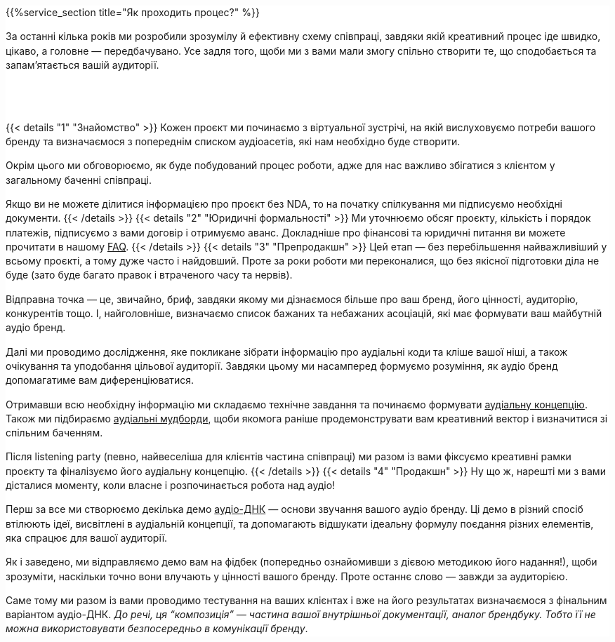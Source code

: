 {{%service_section title="Як проходить процес?" %}}

За останні кілька років ми розробили зрозумілу й ефективну схему співпраці, завдяки якій креативний процес іде швидко, цікаво, а головне — передбачувано. Усе задля того, щоби ми з вами мали змогу спільно створити те, що сподобається та запам’ятається вашій аудиторії.

<br /><br />

{{< details "1" "Знайомство"  >}}
Кожен проєкт ми починаємо з віртуальної зустрічі, на якій вислуховуємо потреби вашого бренду та визначаємося з попереднім списком аудіоасетів, які нам необхідно буде створити. 

Окрім цього ми обговорюємо, як буде побудований процес роботи, адже для нас важливо збігатися з клієнтом у загальному баченні співпраці.

Якщо ви не можете ділитися інформацією про проєкт без NDA, то на початку спілкування ми підписуємо необхідні документи.
{{< /details  >}}
{{< details "2" "Юридичні формальності"  >}}
Ми уточнюємо обсяг проєкту, кількість і порядок платежів, підписуємо з вами договір і отримуємо аванс. Докладніше про фінансові та юридичні питання ви можете прочитати в нашому [FAQ](/faq).
{{< /details  >}}
{{< details "3" "Препродакшн"  >}}
Цей етап — без перебільшення найважливіший у всьому проєкті, а тому дуже часто і найдовший. Проте за роки роботи ми переконалися, що без якісної підготовки діла не буде (зато буде багато правок і втраченого часу та нервів).

Відправна точка — це, звичайно, бриф, завдяки якому ми дізнаємося більше про ваш бренд, його цінності, аудиторію, конкурентів тощо. І, найголовніше, визначаємо список бажаних та небажаних асоціацій, які має формувати ваш майбутній аудіо бренд.

Далі ми проводимо дослідження, яке покликане зібрати інформацію про аудіальні коди та кліше вашої ніші, а також очікування та уподобання цільової аудиторії. Завдяки цьому ми насамперед формуємо розуміння, як аудіо бренд допомагатиме вам диференціюватися.

Отримавши всю необхідну інформацію ми складаємо технічне завдання та починаємо формувати [аудіальну концепцію](/faq#audio-concept). Також ми підбираємо [аудіальні мудборди](/faq#audio-mood-board), щоби якомога раніше продемонструвати вам креативний вектор і визначитися зі спільним баченням.

Після listening party (певно, найвеселіша для клієнтів частина співпраці) ми разом із вами фіксуємо креативні рамки проєкту та фіналізуємо його аудіальну концепцію.
{{< /details  >}}
{{< details "4" "Продакшн"  >}}
Ну що ж, нарешті ми з вами дісталися моменту, коли власне і розпочинається робота над аудіо!

Перш за все ми створюємо декілька демо [аудіо-ДНК](/faq#audio-dna) — основи звучання вашого аудіо бренду. Ці демо в різний спосіб втілюють ідеї, висвітлені в аудіальній концепції, та допомагають відшукати ідеальну формулу поєдання різних елементів, яка спрацює для вашої аудиторії.

Як і заведено, ми відправляємо демо вам на фідбек (попередньо ознайомивши з дієвою методикою його надання!), щоби зрозуміти, наскільки точно вони влучають у цінності вашого бренду. Проте останнє слово — завжди за аудиторією.

Саме тому ми разом із вами проводимо тестування на ваших клієнтах і вже на його результатах визначаємося з фінальним варіантом аудіо-ДНК. *До речі, ця “композиція” — частина вашої внутрішньої документації, аналог брендбуку. Тобто її не можна використовувати безпосередньо в комунікації бренду*.

